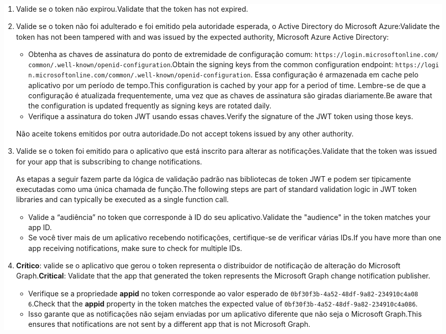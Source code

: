 1. <span data-ttu-id="a11d5-258">Valide se o token não expirou.</span><span class="sxs-lookup"><span data-stu-id="a11d5-258">Validate that the token has not expired.</span></span>

2. <span data-ttu-id="a11d5-259">Valide se o token não foi adulterado e foi emitido pela autoridade esperada, o Active Directory do Microsoft Azure:</span><span class="sxs-lookup"><span data-stu-id="a11d5-259">Validate the token has not been tampered with and was issued by the expected authority, Microsoft Azure Active Directory:</span></span>

    - <span data-ttu-id="a11d5-260">Obtenha as chaves de assinatura do ponto de extremidade de configuração comum: `https://login.microsoftonline.com/common/.well-known/openid-configuration`.</span><span class="sxs-lookup"><span data-stu-id="a11d5-260">Obtain the signing keys from the common configuration endpoint: `https://login.microsoftonline.com/common/.well-known/openid-configuration`.</span></span> <span data-ttu-id="a11d5-261">Essa configuração é armazenada em cache pelo aplicativo por um período de tempo.</span><span class="sxs-lookup"><span data-stu-id="a11d5-261">This configuration is cached by your app for a period of time.</span></span> <span data-ttu-id="a11d5-262">Lembre-se de que a configuração é atualizada frequentemente, uma vez que as chaves de assinatura são giradas diariamente.</span><span class="sxs-lookup"><span data-stu-id="a11d5-262">Be aware that the configuration is updated frequently as signing keys are rotated daily.</span></span>
    - <span data-ttu-id="a11d5-263">Verifique a assinatura do token JWT usando essas chaves.</span><span class="sxs-lookup"><span data-stu-id="a11d5-263">Verify the signature of the JWT token using those keys.</span></span>

    <span data-ttu-id="a11d5-264">Não aceite tokens emitidos por outra autoridade.</span><span class="sxs-lookup"><span data-stu-id="a11d5-264">Do not accept tokens issued by any other authority.</span></span>

3. <span data-ttu-id="a11d5-265">Valide se o token foi emitido para o aplicativo que está inscrito para alterar as notificações.</span><span class="sxs-lookup"><span data-stu-id="a11d5-265">Validate that the token was issued for your app that is subscribing to change notifications.</span></span>

    <span data-ttu-id="a11d5-266">As etapas a seguir fazem parte da lógica de validação padrão nas bibliotecas de token JWT e podem ser tipicamente executadas como uma única chamada de função.</span><span class="sxs-lookup"><span data-stu-id="a11d5-266">The following steps are part of standard validation logic in JWT token libraries and can typically be executed as a single function call.</span></span> 
    - <span data-ttu-id="a11d5-267">Valide a “audiência” no token que corresponde à ID do seu aplicativo.</span><span class="sxs-lookup"><span data-stu-id="a11d5-267">Validate the "audience" in the token matches your app ID.</span></span>
    - <span data-ttu-id="a11d5-268">Se você tiver mais de um aplicativo recebendo notificações, certifique-se de verificar várias IDs.</span><span class="sxs-lookup"><span data-stu-id="a11d5-268">If you have more than one app receiving notifications, make sure to check for multiple IDs.</span></span>


4. <span data-ttu-id="a11d5-269">**Crítico**: valide se o aplicativo que gerou o token representa o distribuidor de notificação de alteração do Microsoft Graph.</span><span class="sxs-lookup"><span data-stu-id="a11d5-269">**Critical**: Validate that the app that generated the token represents the Microsoft Graph change notification publisher.</span></span> 

    - <span data-ttu-id="a11d5-270">Verifique se a propriedade **appid** no token corresponde ao valor esperado de `0bf30f3b-4a52-48df-9a82-234910c4a086`.</span><span class="sxs-lookup"><span data-stu-id="a11d5-270">Check that the **appid** property in the token matches the expected value of `0bf30f3b-4a52-48df-9a82-234910c4a086`.</span></span>
    - <span data-ttu-id="a11d5-271">Isso garante que as notificações não sejam enviadas por um aplicativo diferente que não seja o Microsoft Graph.</span><span class="sxs-lookup"><span data-stu-id="a11d5-271">This ensures that notifications are not sent by a different app that is not Microsoft Graph.</span></span>
